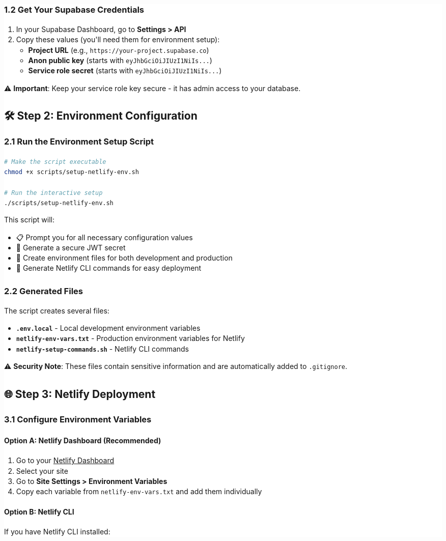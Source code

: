 ### 1.2 Get Your Supabase Credentials

1. In your Supabase Dashboard, go to **Settings > API**
2. Copy these values (you'll need them for environment setup):
   - **Project URL** (e.g., `https://your-project.supabase.co`)
   - **Anon public key** (starts with `eyJhbGciOiJIUzI1NiIs...`)
   - **Service role secret** (starts with `eyJhbGciOiJIUzI1NiIs...`)

⚠️ **Important**: Keep your service role key secure - it has admin access to your database.

## 🛠️ Step 2: Environment Configuration

### 2.1 Run the Environment Setup Script

```bash
# Make the script executable
chmod +x scripts/setup-netlify-env.sh

# Run the interactive setup
./scripts/setup-netlify-env.sh
```

This script will:
- 📋 Prompt you for all necessary configuration values
- 🔐 Generate a secure JWT secret
- 📄 Create environment files for both development and production
- 🚀 Generate Netlify CLI commands for easy deployment

### 2.2 Generated Files

The script creates several files:

- **`.env.local`** - Local development environment variables
- **`netlify-env-vars.txt`** - Production environment variables for Netlify
- **`netlify-setup-commands.sh`** - Netlify CLI commands

⚠️ **Security Note**: These files contain sensitive information and are automatically added to `.gitignore`.

## 🌐 Step 3: Netlify Deployment

### 3.1 Configure Environment Variables

#### Option A: Netlify Dashboard (Recommended)

1. Go to your [Netlify Dashboard](https://app.netlify.com)
2. Select your site
3. Go to **Site Settings > Environment Variables**
4. Copy each variable from `netlify-env-vars.txt` and add them individually

#### Option B: Netlify CLI

If you have Netlify CLI installed:
